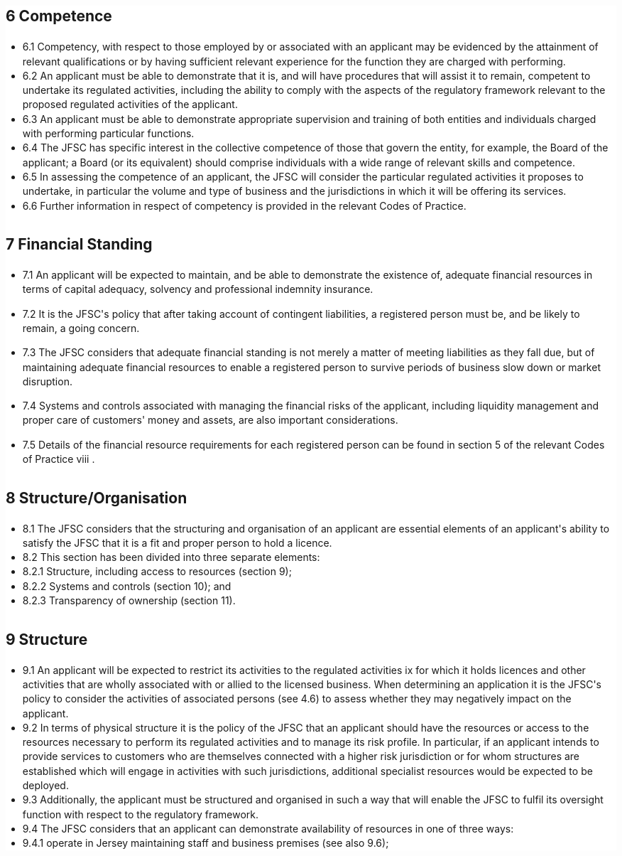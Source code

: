 ## 6 Competence

- 6.1 Competency, with respect to those employed by or associated with an applicant may be evidenced by the attainment of relevant qualifications or by having sufficient relevant experience for the function they are charged with performing.
- 6.2 An applicant must be able to demonstrate that it is, and will have procedures that will assist it to remain, competent to undertake its regulated activities, including the ability to comply with the aspects of the regulatory framework relevant to the proposed regulated activities of the applicant.
- 6.3 An applicant must be able to demonstrate appropriate supervision and training of both entities and individuals charged with performing particular functions.
- 6.4 The JFSC has specific interest in the collective competence of those that govern the entity, for example, the Board of the applicant; a Board (or its equivalent) should comprise individuals with a wide range of relevant skills and competence.
- 6.5 In assessing the competence of an applicant, the JFSC will consider the particular regulated activities it proposes to undertake, in particular the volume and type of business and the jurisdictions in which it will be offering its services.
- 6.6 Further information in respect of competency is provided in the relevant Codes of Practice.

## 7 Financial Standing

- 7.1 An applicant will be expected to maintain, and be able to demonstrate the existence of, adequate financial resources in terms of capital adequacy, solvency and professional indemnity insurance.
- 7.2 It is the JFSC's policy that after taking account of contingent liabilities, a registered person must be, and be likely to remain, a going concern.

- 7.3 The JFSC considers that adequate financial standing is not merely a matter of meeting liabilities as they fall due, but of maintaining adequate financial resources to enable a registered person to survive periods of business slow down or market disruption.
- 7.4 Systems and controls associated with managing the financial risks of the applicant, including liquidity management and proper care of customers' money and assets, are also important considerations.
- 7.5 Details of the financial resource requirements for each registered person can be found in section 5 of the relevant Codes of Practice viii .

## 8 Structure/Organisation

- 8.1 The JFSC considers that the structuring and organisation of an applicant are essential elements of an applicant's ability to satisfy the JFSC that it is a fit and proper person to hold a licence.
- 8.2 This section has been divided into three separate elements:
- 8.2.1 Structure, including access to resources (section 9);
- 8.2.2 Systems and controls (section 10); and
- 8.2.3 Transparency of ownership (section 11).

## 9 Structure

- 9.1 An applicant will be expected to restrict its activities to the regulated activities ix  for which it holds licences and other activities that are wholly associated with or allied to the licensed business. When determining an application it is the JFSC's policy to consider the activities of associated persons (see 4.6) to assess whether they may negatively impact on the applicant.
- 9.2 In terms of physical structure it is the policy of the JFSC that an applicant should have the resources or access to the resources necessary to perform its regulated activities and to manage its risk profile. In particular, if an applicant intends to provide services to customers who are themselves connected with a higher risk jurisdiction or for whom structures are established which will engage in activities with such jurisdictions, additional specialist resources would be expected to be deployed.
- 9.3 Additionally, the applicant must be structured and organised in such a way that will enable the JFSC to fulfil its oversight function with respect to the regulatory framework.
- 9.4 The JFSC considers that an applicant can demonstrate availability of resources in one of three ways:
- 9.4.1 operate in Jersey maintaining staff and business premises (see also 9.6);